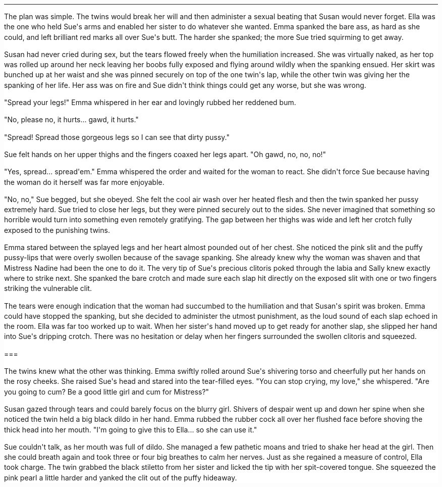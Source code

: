 *** 

The plan was simple. The twins would break her will and then administer a sexual beating that Susan would never forget. Ella was the one who held Sue's arms and enabled her sister to do whatever she wanted. Emma spanked the bare ass, as hard as she could, and left brilliant red marks all over Sue's butt. The harder she spanked; the more Sue tried squirming to get away. 

Susan had never cried during sex, but the tears flowed freely when the humiliation increased. She was virtually naked, as her top was rolled up around her neck leaving her boobs fully exposed and flying around wildly when the spanking ensued. Her skirt was bunched up at her waist and she was pinned securely on top of the one twin's lap, while the other twin was giving her the spanking of her life. Her ass was on fire and Sue didn't think things could get any worse, but she was wrong. 

"Spread your legs!" Emma whispered in her ear and lovingly rubbed her reddened bum. 

"No, please no, it hurts... gawd, it hurts." 

"Spread! Spread those gorgeous legs so I can see that dirty pussy." 

Sue felt hands on her upper thighs and the fingers coaxed her legs apart. "Oh gawd, no, no, no!" 

"Yes, spread... spread'em." Emma whispered the order and waited for the woman to react. She didn't force Sue because having the woman do it herself was far more enjoyable. 

"No, no," Sue begged, but she obeyed. She felt the cool air wash over her heated flesh and then the twin spanked her pussy extremely hard. Sue tried to close her legs, but they were pinned securely out to the sides. She never imagined that something so horrible would turn into something even remotely gratifying. The gap between her thighs was wide and left her crotch fully exposed to the punishing twins. 

Emma stared between the splayed legs and her heart almost pounded out of her chest. She noticed the pink slit and the puffy pussy-lips that were overly swollen because of the savage spanking. She already knew why the woman was shaven and that Mistress Nadine had been the one to do it. The very tip of Sue's precious clitoris poked through the labia and Sally knew exactly where to strike next. She spanked the bare crotch and made sure each slap hit directly on the exposed slit with one or two fingers striking the vulnerable clit. 

The tears were enough indication that the woman had succumbed to the humiliation and that Susan's spirit was broken. Emma could have stopped the spanking, but she decided to administer the utmost punishment, as the loud sound of each slap echoed in the room. Ella was far too worked up to wait. When her sister's hand moved up to get ready for another slap, she slipped her hand into Sue's dripping crotch. There was no hesitation or delay when her fingers surrounded the swollen clitoris and squeezed.  

===

The twins knew what the other was thinking. Emma swiftly rolled around Sue's shivering torso and cheerfully put her hands on the rosy cheeks. She raised Sue's head and stared into the tear-filled eyes. "You can stop crying, my love," she whispered. "Are you going to cum? Be a good little girl and cum for Mistress?" 

Susan gazed through tears and could barely focus on the blurry girl. Shivers of despair went up and down her spine when she noticed the twin held a big black dildo in her hand. Emma rubbed the rubber cock all over her flushed face before shoving the thick head into her mouth. "I'm going to give this to Ella... so she can use it." 

Sue couldn't talk, as her mouth was full of dildo. She managed a few pathetic moans and tried to shake her head at the girl. Then she could breath again and took three or four big breathes to calm her nerves. Just as she regained a measure of control, Ella took charge. The twin grabbed the black stiletto from her sister and licked the tip with her spit-covered tongue. She squeezed the pink pearl a little harder and yanked the clit out of the puffy hideaway. 
